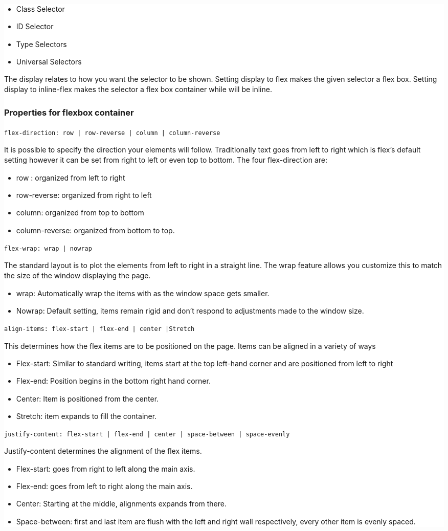 * Class Selector

* ID Selector 

* Type Selectors 

* Universal Selectors 

The display relates to how you want the selector to be shown. Setting display to flex makes the given selector a flex box. Setting display to inline-flex makes the selector a flex box container while will be inline. 

### __Properties for flexbox container__
`flex-direction: row | row-reverse | column | column-reverse`

It is possible to specify the direction your elements will follow. Traditionally text goes from left to right which is flex’s default setting however it can be set from right to left or even top to bottom. The four flex-direction are:

* row : organized from left to right 

* row-reverse: organized from right to left 

* column: organized from top to bottom

* column-reverse: organized from bottom to top. 

`flex-wrap: wrap | nowrap`

The standard layout is to plot the elements from left to right in a straight line. The wrap feature allows you customize this to match the size of the window displaying the page. 

* wrap: Automatically wrap the items with as the window space gets smaller. 

* Nowrap: Default setting, items remain rigid and don’t respond  to adjustments made to the window size.

`align-items: flex-start | flex-end | center |Stretch`

This determines how the flex items are to be positioned on the page. Items can be aligned in a variety of ways 

* Flex-start: Similar to standard writing, items start at the top left-hand corner and are positioned from left to right 

* Flex-end: Position begins in the bottom right hand corner. 

* Center: Item is positioned from the center. 

* Stretch: item expands to fill the container. 

`justify-content: flex-start | flex-end | center | space-between | space-evenly`


Justify-content determines the alignment of the flex items. 

* Flex-start: goes from right to left along the main axis. 

* Flex-end: goes from left to right along the main axis. 

* Center: Starting at the middle, alignments expands from there. 

* Space-between: first and last item are flush with the left and right wall respectively, every other item is evenly spaced. 
